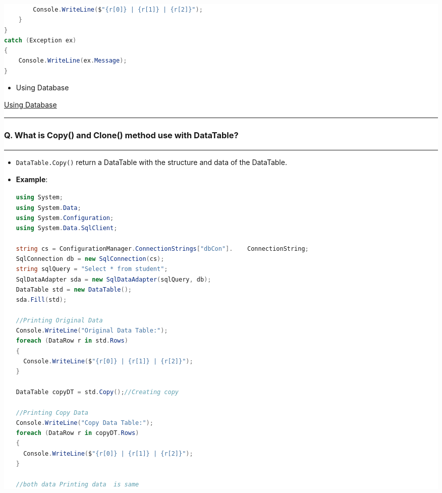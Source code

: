 ```c#
        Console.WriteLine($"{r[0]} | {r[1]} | {r[2]}");
    }
}
catch (Exception ex)
{
	Console.WriteLine(ex.Message);
}

```

- Using Database

[Using Database](#q-give-me-the-example-using-datatable)

---

### Q. What is Copy() and Clone() method use with DataTable?

---

- `DataTable.Copy()` return a DataTable with the structure and data of the DataTable.

- **Example**:

  ```c#
  using System;
  using System.Data;
  using System.Configuration;
  using System.Data.SqlClient;

  string cs = ConfigurationManager.ConnectionStrings["dbCon"].    ConnectionString;
  SqlConnection db = new SqlConnection(cs);
  string sqlQuery = "Select * from student";
  SqlDataAdapter sda = new SqlDataAdapter(sqlQuery, db);
  DataTable std = new DataTable();
  sda.Fill(std);

  //Printing Original Data
  Console.WriteLine("Original Data Table:");
  foreach (DataRow r in std.Rows)
  {
  	Console.WriteLine($"{r[0]} | {r[1]} | {r[2]}");
  }

  DataTable copyDT = std.Copy();//Creating copy

  //Printing Copy Data
  Console.WriteLine("Copy Data Table:");
  foreach (DataRow r in copyDT.Rows)
  {
  	Console.WriteLine($"{r[0]} | {r[1]} | {r[2]}");
  }

  //both data Printing data  is same
  ```
